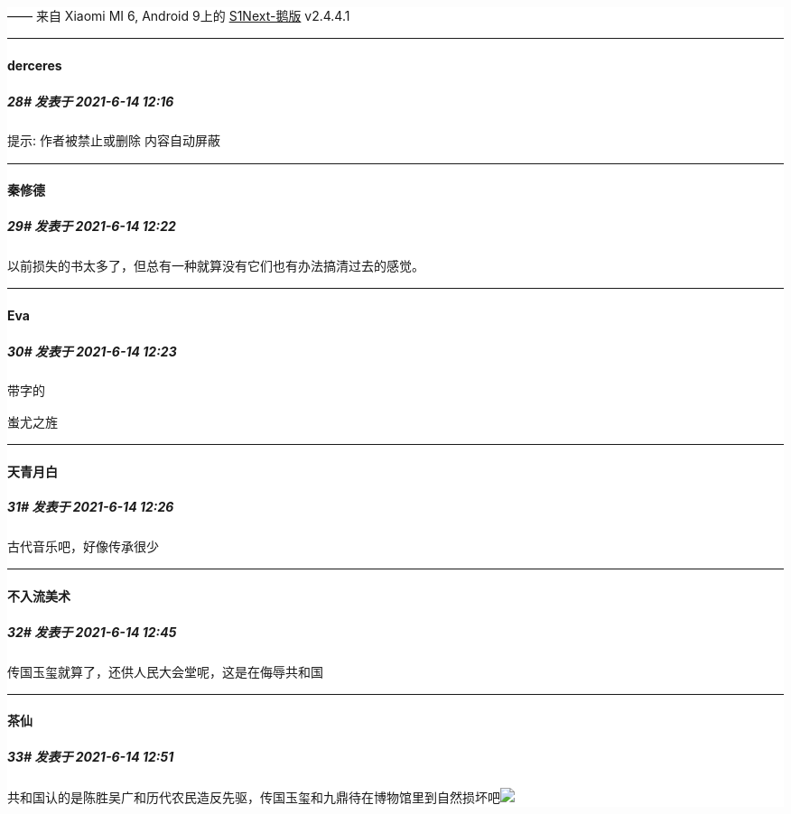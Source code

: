 —— 来自 Xiaomi MI 6, Android 9上的 [S1Next-鹅版](https://github.com/ykrank/S1-Next/releases) v2.4.4.1


*****

####  derceres  
##### 28#       发表于 2021-6-14 12:16

提示: 作者被禁止或删除 内容自动屏蔽


*****

####  秦修德  
##### 29#       发表于 2021-6-14 12:22


以前损失的书太多了，但总有一种就算没有它们也有办法搞清过去的感觉。


*****

####  Eva  
##### 30#       发表于 2021-6-14 12:23


带字的


蚩尤之旌




*****

####  天青月白  
##### 31#       发表于 2021-6-14 12:26


古代音乐吧，好像传承很少


*****

####  不入流美术  
##### 32#       发表于 2021-6-14 12:45


传国玉玺就算了，还供人民大会堂呢，这是在侮辱共和国


*****

####  茶仙  
##### 33#       发表于 2021-6-14 12:51


共和国认的是陈胜吴广和历代农民造反先驱，传国玉玺和九鼎待在博物馆里到自然损坏吧<img src="https://static.saraba1st.com/image/smiley/face2017/048.png" referrerpolicy="no-referrer">
